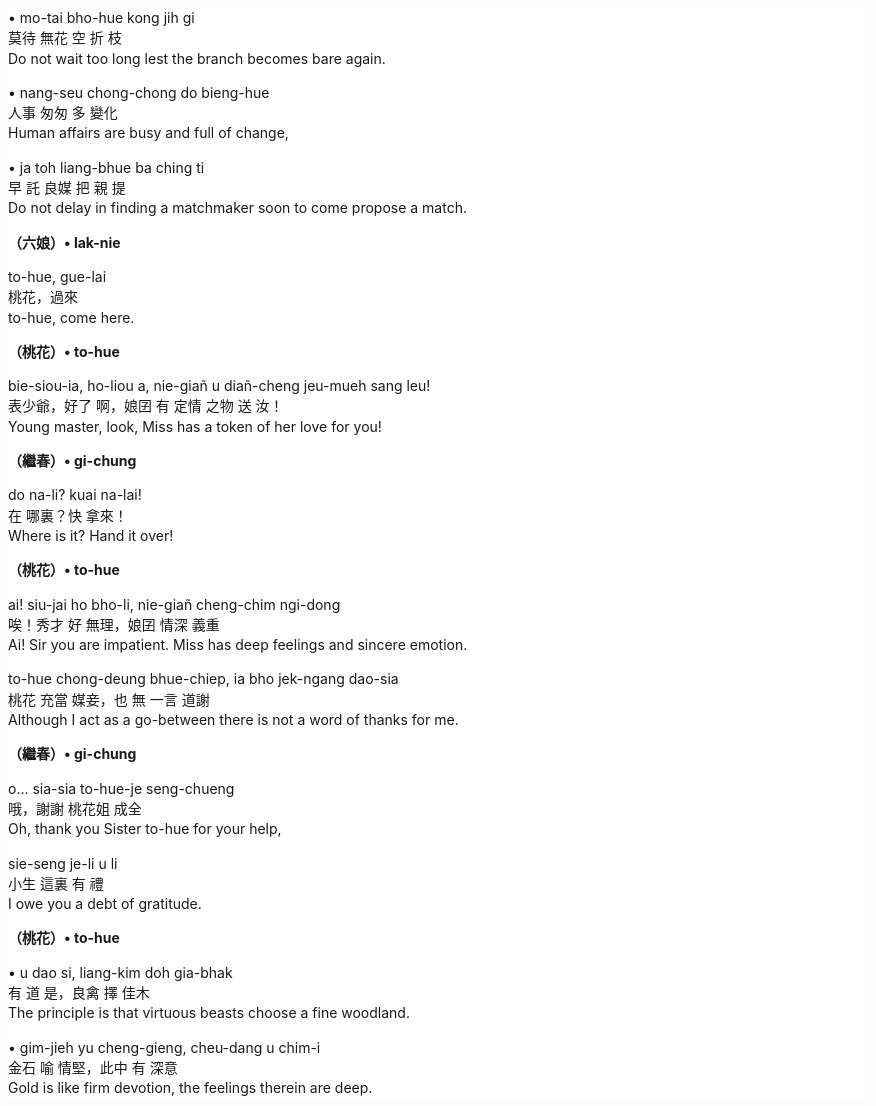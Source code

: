 • mo-tai bho-hue kong jih gi<br/>
莫待 無花 空 折 枝<br/>
Do not wait too long lest the branch becomes bare again.

• nang-seu chong-chong do bieng-hue<br/>
人事 匆匆 多 變化<br/>
Human affairs are busy and full of change,

• ja toh liang-bhue ba ching ti<br/>
早 託 良媒 把 親 提<br/>
Do not delay in finding a matchmaker soon to come propose a match.

**（六娘）• lak-nie**

to-hue, gue-lai<br/>
桃花，過來<br/>
to-hue, come here.

**（桃花）• to-hue**

bie-siou-ia, ho-liou a, nie-giañ u diañ-cheng jeu-mueh sang leu!<br/>
表少爺，好了 啊，娘囝 有 定情 之物 送 汝！<br/>
Young master, look, Miss has a token of her love for you!

**（繼春）• gi-chung**

do na-li? kuai na-lai!<br/>
在 哪裏？快 拿來！<br/>
Where is it? Hand it over!

**（桃花）• to-hue**

ai! siu-jai ho bho-li, nie-giañ cheng-chim ngi-dong<br/>
唉！秀才 好 無理，娘囝 情深 義重<br/>
Ai! Sir you are impatient. Miss has deep feelings and sincere emotion.

to-hue chong-deung bhue-chiep, ia bho jek-ngang dao-sia<br/>
桃花 充當 媒妾，也 無 一言 道謝<br/>
Although I act as a go-between there is not a word of thanks for me.

**（繼春）• gi-chung**

o... sia-sia to-hue-je seng-chueng<br/>
哦，謝謝 桃花姐 成全<br/>
Oh, thank you Sister to-hue for your help,

sie-seng je-li u li<br/>
小生 這裏 有 禮<br/>
I owe you a debt of gratitude.

**（桃花）• to-hue**

• u dao si, liang-kim doh gia-bhak<br/>
有 道 是，良禽 擇 佳木<br/>
The principle is that virtuous beasts choose a fine woodland.

• gim-jieh yu cheng-gieng, cheu-dang u chim-i<br/>
金石 喻 情堅，此中 有 深意<br/>
Gold is like firm devotion, the feelings therein are deep.
